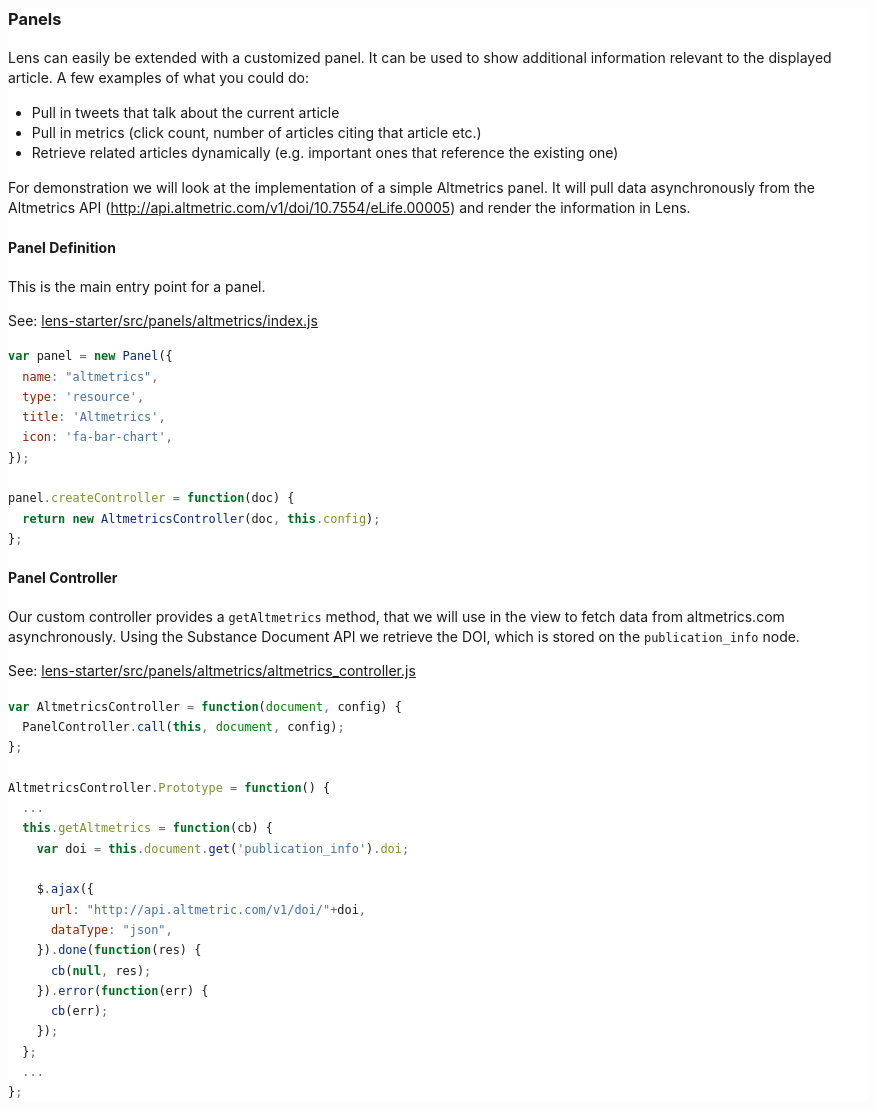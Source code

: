 ### Panels

Lens can easily be extended with a customized panel. It can be used to show additional information relevant to the displayed article. A few examples of what you could do:

- Pull in tweets that talk about the current article
- Pull in metrics (click count, number of articles citing that article etc.)
- Retrieve related articles dynamically (e.g. important ones that reference the existing one)

For demonstration we will look at the implementation of a simple Altmetrics panel. It will pull data asynchronously from the Altmetrics API (http://api.altmetric.com/v1/doi/10.7554/eLife.00005) and render the information in Lens.

#### Panel Definition

This is the main entry point for a panel.

See: [lens-starter/src/panels/altmetrics/index.js](https://github.com/elifesciences/lens-starter/blob/master/src/panels/altmetrics/index.js)

```js
var panel = new Panel({
  name: "altmetrics",
  type: 'resource',
  title: 'Altmetrics',
  icon: 'fa-bar-chart',
});

panel.createController = function(doc) {
  return new AltmetricsController(doc, this.config);
};
```

#### Panel Controller

Our custom controller provides a `getAltmetrics` method, that we will use in the view to fetch data from altmetrics.com asynchronously. Using the Substance Document API we retrieve the DOI, which is stored on the `publication_info` node.

See: [lens-starter/src/panels/altmetrics/altmetrics_controller.js](https://github.com/elifesciences/lens-starter/blob/master/src/panels/altmetrics/altmetrics_controller.js)

```js
var AltmetricsController = function(document, config) {
  PanelController.call(this, document, config);
};

AltmetricsController.Prototype = function() {
  ...
  this.getAltmetrics = function(cb) {
    var doi = this.document.get('publication_info').doi;

    $.ajax({
      url: "http://api.altmetric.com/v1/doi/"+doi,
      dataType: "json",
    }).done(function(res) {
      cb(null, res);
    }).error(function(err) {
      cb(err);
    });
  };
  ...
};
```
